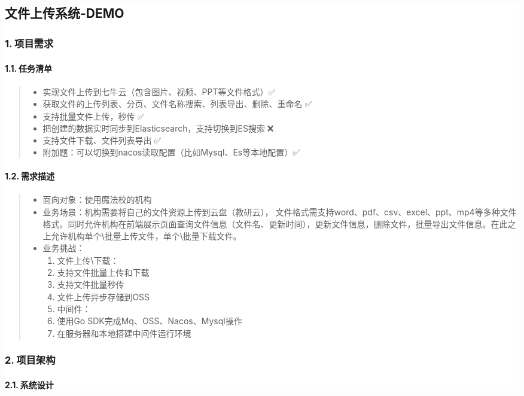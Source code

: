 ## 文件上传系统-DEMO

### 1. 项目需求

#### 1.1. 任务清单

> - 实现文件上传到七牛云（包含图片、视频、PPT等文件格式）✅
> - 获取文件的上传列表、分页、文件名称搜索、列表导出、删除、重命名 ✅
> - 支持批量文件上传，秒传 ✅
> - 把创建的数据实时同步到Elasticsearch，支持切换到ES搜索 ❌
> - 支持文件下载、文件列表导出 ✅
> - 附加题：可以切换到nacos读取配置（比如Mysql、Es等本地配置）✅

#### 1.2. 需求描述

> - 面向对象：使用魔法校的机构
> - 业务场景：机构需要将自己的文件资源上传到云盘（教研云），
> 文件格式需支持word、pdf、csv、excel、ppt、mp4等多种文件格式。同时允许机构在前端展示页面查询文件信息（文件名、更新时间），更新文件信息，删除文件，批量导出文件信息。在此之上允许机构单个\批量上传文件，单个\批量下载文件。
> - 业务挑战：
>   1. 文件上传\下载：
>   2. 支持文件批量上传和下载
>   3. 支持文件批量秒传
>   4. 文件上传异步存储到OSS
>   5. 中间件：
>   6. 使用Go SDK完成Mq、OSS、Nacos、Mysql操作
>   7. 在服务器和本地搭建中间件运行环境
### 2. 项目架构
#### 2.1. 系统设计